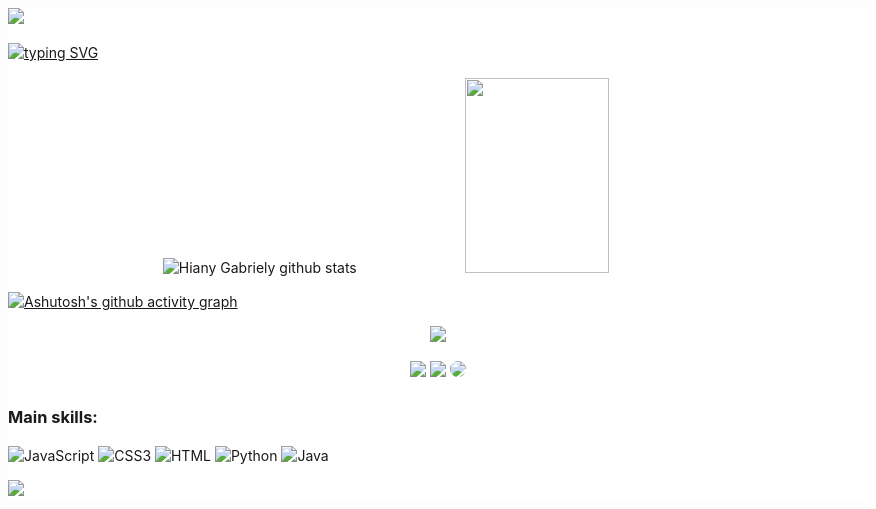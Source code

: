 <img width=100% src="https://capsule-render.vercel.app/api?type=waving&color=BA55D3&height=120&section=header"/>

[![typing SVG](https://readme-typing-svg.herokuapp.com/?color=DA70D6&size=35&center=true&vCenter=true&width=1000&lines=Hello,+My+Name+is+Hiany+Gabriely;I'm+a+systems+Analysis+and+Development+student;Be+Welcome!+:%29)](https://git.io/typing-svg)

<div align="center">
   <img width="49%" height="195px" src="https://github-readme-stats.vercel.app/api?username=HianyGabriely&show_icons=true&count_private=true&hide_border=true&title_color=DA70D6&icon_color=DA70D6&text_color=FFFFFF&bg_color=0d1117" alt="Hiany Gabriely github stats" />
   <img width="41%" height="195px" src="https://github-readme-stats.vercel.app/api/top-langs/?username=HianyGabriely&layout=compact&hide_border=true&title_color=BA70D6&text_color=FFFFFF&bg_color=0d1117"/>
</div>


[![Ashutosh's github activity graph](https://github-readme-activity-graph.vercel.app/graph?username=HianyGabriely&bg_color=0d1117&color=9e4c98&line=aa7da7&point=ffffff&area=true&hide_border=true)](https://github.com/ashutosh00710/github-readme-activity-graph)


<p align="center">
  <img src="https://github-profile-trophy.vercel.app/?username=HianyGabriely&theme=dracula&row=2&no-bg=true&column=3&margin-w=15&margin-h=15" />
</p>

<div align="center">
    <a href="https://instagram.com/hianygabriely" target="_blank"><img src="https://img.shields.io/badge/-Instagram-E4405F?style=for-the-badge&logo=instagram&logoColor=white"></a>
    <a href="mailto:cmp.la.hgfs@discente.ifpe.edu.br" target="_blank"><img src="https://img.shields.io/badge/-Gmail-D14836?style=for-the-badge&logo=gmail&logoColor=white"></a>
    <a href="https://www.linkedin.com/in/hiany-silva-a82630277/" target="_blank"><img src="https://img.shields.io/badge/-LinkedIn-0077B5?style=for-the-badge&logo=linkedin&logoColor=white" style="border-radius: 30px"></a>
</div>

### Main skills:
![JavaScript](https://img.shields.io/badge/-JavaScript-0d1117?style=for-the-badge&logo=JavaScript)
![CSS3](https://img.shields.io/badge/-CSS3-0d1117?style=for-the-badge&logo=CSS3&logoColor=157286)
![HTML](https://img.shields.io/badge/-HTML-0d1117?style=for-the-badge&logo=HTML5)
![Python](https://img.shields.io/badge/-Python-0d1117?style=for-the-badge&logo=Python) 
![Java](https://img.shields.io/badge/-Java-007396?style=for-the-badge&logo=Java)

<img width=100% src="https://capsule-render.vercel.app/api?type=waving&color=BA55D3&height=120&section=footer"/>
